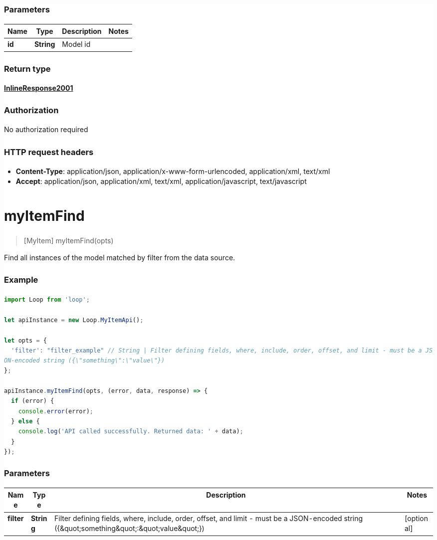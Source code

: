 ### Parameters

Name | Type | Description  | Notes
------------- | ------------- | ------------- | -------------
 **id** | **String**| Model id | 

### Return type

[**InlineResponse2001**](InlineResponse2001.md)

### Authorization

No authorization required

### HTTP request headers

 - **Content-Type**: application/json, application/x-www-form-urlencoded, application/xml, text/xml
 - **Accept**: application/json, application/xml, text/xml, application/javascript, text/javascript

<a name="myItemFind"></a>
# **myItemFind**
> [MyItem] myItemFind(opts)

Find all instances of the model matched by filter from the data source.

### Example
```javascript
import Loop from 'loop';

let apiInstance = new Loop.MyItemApi();

let opts = { 
  'filter': "filter_example" // String | Filter defining fields, where, include, order, offset, and limit - must be a JSON-encoded string ({\"something\":\"value\"})
};

apiInstance.myItemFind(opts, (error, data, response) => {
  if (error) {
    console.error(error);
  } else {
    console.log('API called successfully. Returned data: ' + data);
  }
});
```

### Parameters

Name | Type | Description  | Notes
------------- | ------------- | ------------- | -------------
 **filter** | **String**| Filter defining fields, where, include, order, offset, and limit - must be a JSON-encoded string ({\&quot;something\&quot;:\&quot;value\&quot;}) | [optional] 
